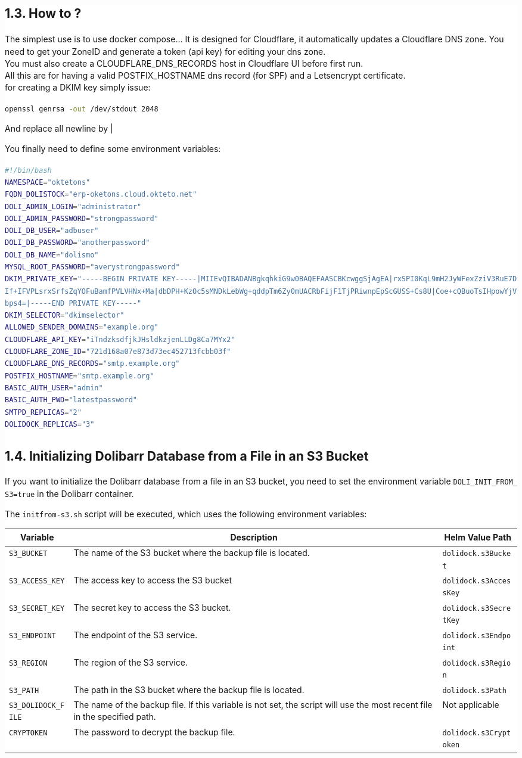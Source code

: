 ## 1.3. How to ?

The simplest use is to use docker compose…
It is designed for Cloudflare, it automatically updates a Cloudflare DNS zone. You need to get your ZoneID and generate a token (api key) for editing your dns zone.  
You must also create a CLOUDFLARE_DNS_RECORDS host in Cloudflare UI before first run.  
All this are for having a valid POSTFIX_HOSTNAME dns record (for SPF) and a Letsencrypt certificate.  
for creating a DKIM key simply issue:  

```sh
openssl genrsa -out /dev/stdout 2048
```

And replace all newline by |  

You finally need to define some environment variables:  

```sh
#!/bin/bash
NAMESPACE="oktetons"
FQDN_DOLISTOCK="erp-oketons.cloud.okteto.net"
DOLI_ADMIN_LOGIN="administrator"
DOLI_ADMIN_PASSWORD="strongpassword"
DOLI_DB_USER="adbuser"
DOLI_DB_PASSWORD="anotherpassword"
DOLI_DB_NAME="dolismo"
MYSQL_ROOT_PASSWORD="averystrongpassword"
DKIM_PRIVATE_KEY="-----BEGIN PRIVATE KEY-----|MIIEvQIBADANBgkqhkiG9w0BAQEFAASCBKcwggSjAgEA|rxSPI0KqL9mH2JyWFexZziV3RuE7DIf+IFVPLsrxSrfsZqYOFuBamfPVLVHNx+Ma|dbDPH+KzOc5sMNDkLebWg+qddpTm6Zy0mUACRbFijF1TjPRiwnpEpScGUSS+Cs8U|Coe+cQBuoTsIHpowYjVbps4=|-----END PRIVATE KEY-----"
DKIM_SELECTOR="dkimselector"
ALLOWED_SENDER_DOMAINS="example.org"
CLOUDFLARE_API_KEY="iTndzksdfjkJHsldkzjenLLDg8Ca7MYx2"
CLOUDFLARE_ZONE_ID="721d168a07e873d73ec452713fcbb03f"
CLOUDFLARE_DNS_RECORDS="smtp.example.org"
POSTFIX_HOSTNAME="smtp.example.org"
BASIC_AUTH_USER="admin"
BASIC_AUTH_PWD="latestpassword"
SMTPD_REPLICAS="2"
DOLIDOCK_REPLICAS="3"
```

## 1.4. Initializing Dolibarr Database from a File in an S3 Bucket

If you want to initialize the Dolibarr database from a file in an S3 bucket, you need to set the environment variable `DOLI_INIT_FROM_S3=true` in the Dolibarr container.

The `initfrom-s3.sh` script will be executed, which uses the following environment variables:

| Variable | Description | Helm Value Path |
| --- | --- | --- |
| `S3_BUCKET` | The name of the S3 bucket where the backup file is located. | `dolidock.s3Bucket` |
| `S3_ACCESS_KEY` | The access key to access the S3 bucket | `dolidock.s3AccessKey` |
| `S3_SECRET_KEY` | The secret key to access the S3 bucket. | `dolidock.s3SecretKey` |
| `S3_ENDPOINT` | The endpoint of the S3 service. | `dolidock.s3Endpoint` |
| `S3_REGION` | The region of the S3 service. | `dolidock.s3Region` |
| `S3_PATH` | The path in the S3 bucket where the backup file is located. | `dolidock.s3Path` |
| `S3_DOLIDOCK_FILE` | The name of the backup file. If this variable is not set, the script will use the most recent file in the specified path. | Not applicable |
| `CRYPTOKEN` | The password to decrypt the backup file. | `dolidock.s3Cryptoken` |